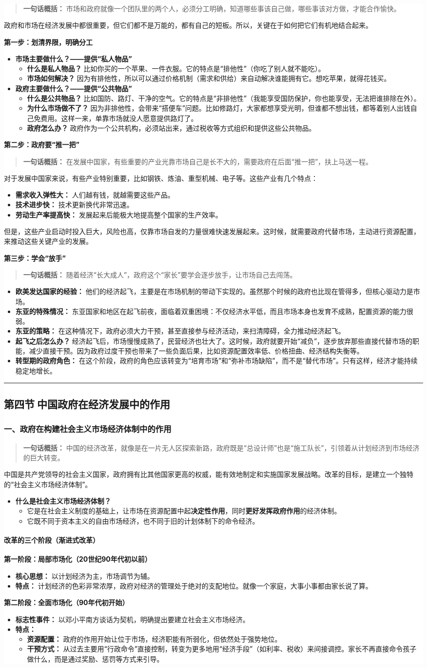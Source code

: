 > **一句话概括：** 市场和政府就像一个团队里的两个人，必须分工明确，知道哪些事该自己做，哪些事该对方做，才能合作愉快。

政府和市场在经济发展中都很重要，但它们都不是万能的，都有自己的短板。所以，关键在于如何把它们有机地结合起来。

**第一步：划清界限，明确分工**

*   **市场主要做什么？——提供“私人物品”**
    *   **什么是私人物品？** 比如你买的一个苹果、一件衣服。它的特点是“排他性”（你吃了别人就不能吃）。
    *   **市场如何解决？** 因为有排他性，所以可以通过价格机制（需求和供给）来自动解决谁能拥有它。想吃苹果，就得花钱买。
*   **政府主要做什么？——提供“公共物品”**
    *   **什么是公共物品？** 比如国防、路灯、干净的空气。它的特点是“非排他性”（我能享受国防保护，你也能享受，无法把谁排除在外）。
    *   **为什么市场做不了？** 因为非排他性，会带来“搭便车”问题。比如修路灯，大家都想享受光明，但谁都不想出钱，都等着别人出钱自己免费用。这样一来，单靠市场就没人愿意提供路灯了。
    *   **政府怎么办？** 政府作为一个公共机构，必须站出来，通过税收等方式组织和提供这些公共物品。

**第二步：政府要“推一把”**

> **一句话概括：** 在发展中国家，有些重要的产业光靠市场自己是长不大的，需要政府在后面“推一把”，扶上马送一程。

对于发展中国家来说，有些产业特别重要，比如钢铁、炼油、重型机械、电子等。这些产业有几个特点：
*   **需求收入弹性大：** 人们越有钱，就越需要这些产品。
*   **技术进步快：** 技术更新换代非常迅速。
*   **劳动生产率提高快：** 发展起来后能极大地提高整个国家的生产效率。

但是，这些产业启动时投入巨大，风险也高，仅靠市场自发的力量很难快速发展起来。这时候，就需要政府代替市场，主动进行资源配置，来推动这些关键产业的发展。

**第三步：学会“放手”**

> **一句话概括：** 随着经济“长大成人”，政府这个“家长”要学会逐步放手，让市场自己去闯荡。

*   **欧美发达国家的经验：** 他们的经济起飞，主要是在市场机制的带动下实现的。虽然那个时候的政府也比现在管得多，但核心驱动力是市场。
*   **东亚的特殊情况：** 东亚国家和地区在起飞前夜，面临着双重困境：不仅经济水平低，而且市场本身也发育不成熟，配置资源的能力很弱。
*   **东亚的策略：** 在这种情况下，政府必须大力干预，甚至直接参与经济活动，来扫清障碍，全力推动经济起飞。
*   **起飞之后怎么办？** 经济起飞后，市场慢慢成熟了，民营经济也壮大了。这时候，政府就要开始“减负”，逐步放弃那些直接代替市场的职能，减少直接干预。因为政府过度干预也带来了一些负面后果，比如资源配置效率低、价格扭曲、经济结构失衡等。
*   **转型期的政府角色：** 在这个阶段，政府的角色应该转变为“培育市场”和“弥补市场缺陷”，而不是“替代市场”。只有这样，经济才能持续稳定地增长。

---

## 第四节 中国政府在经济发展中的作用

### 一、政府在构建社会主义市场经济体制中的作用

> **一句话概括：** 中国的经济改革，就像是在一片无人区探索新路，政府既是“总设计师”也是“施工队长”，引领着从计划经济到市场经济的巨大转变。

中国是共产党领导的社会主义国家，政府拥有比其他国家更高的权威，能有效地制定和实施国家发展战略。改革的目标，是建立一个独特的“社会主义市场经济体制”。

*   **什么是社会主义市场经济体制？**
    *   它是在社会主义制度的基础上，让市场在资源配置中起**决定性作用**，同时**更好发挥政府作用**的经济体制。
    *   它既不同于资本主义的自由市场经济，也不同于旧的计划体制下的命令经济。

#### 改革的三个阶段（渐进式改革）

**第一阶段：局部市场化（$20$世纪$90$年代初以前）**
*   **核心思想：** 以计划经济为主，市场调节为辅。
*   **特点：** 计划经济的色彩非常浓厚，政府对经济的管理处于绝对的支配地位。就像一个家庭，大事小事都由家长说了算。

**第二阶段：全面市场化（$90$年代初开始）**
*   **标志性事件：** 以邓小平南方谈话为契机，明确提出要建立社会主义市场经济。
*   **特点：**
    *   **资源配置：** 政府的作用开始让位于市场，经济职能有所弱化，但依然处于强势地位。
    *   **干预方式：** 从过去主要用“行政命令”直接控制，转变为更多地用“经济手段”（如利率、税收）来间接调控。家长不再直接命令孩子做什么，而是通过奖励、惩罚等方式来引导。
